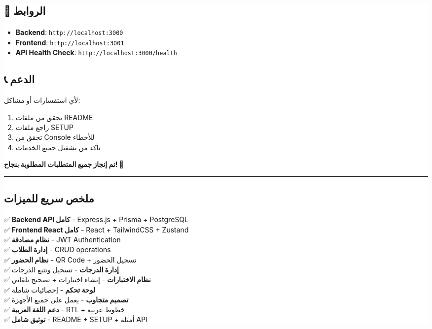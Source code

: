 ## 🔗 الروابط

- **Backend**: `http://localhost:3000`
- **Frontend**: `http://localhost:3001`
- **API Health Check**: `http://localhost:3000/health`

## 📞 الدعم

لأي استفسارات أو مشاكل:

1. تحقق من ملفات README
2. راجع ملفات SETUP
3. تحقق من Console للأخطاء
4. تأكد من تشغيل جميع الخدمات

**تم إنجاز جميع المتطلبات المطلوبة بنجاح! 🎉**

---

## ملخص سريع للميزات

✅ **Backend API كامل** - Express.js + Prisma + PostgreSQL  
✅ **Frontend React كامل** - React + TailwindCSS + Zustand  
✅ **نظام مصادقة** - JWT Authentication  
✅ **إدارة الطلاب** - CRUD operations  
✅ **نظام الحضور** - QR Code + تسجيل الحضور  
✅ **إدارة الدرجات** - تسجيل وتتبع الدرجات  
✅ **نظام الاختبارات** - إنشاء اختبارات + تصحيح تلقائي  
✅ **لوحة تحكم** - إحصائيات شاملة  
✅ **تصميم متجاوب** - يعمل على جميع الأجهزة  
✅ **دعم اللغة العربية** - RTL + خطوط عربية  
✅ **توثيق شامل** - README + SETUP + أمثلة API
